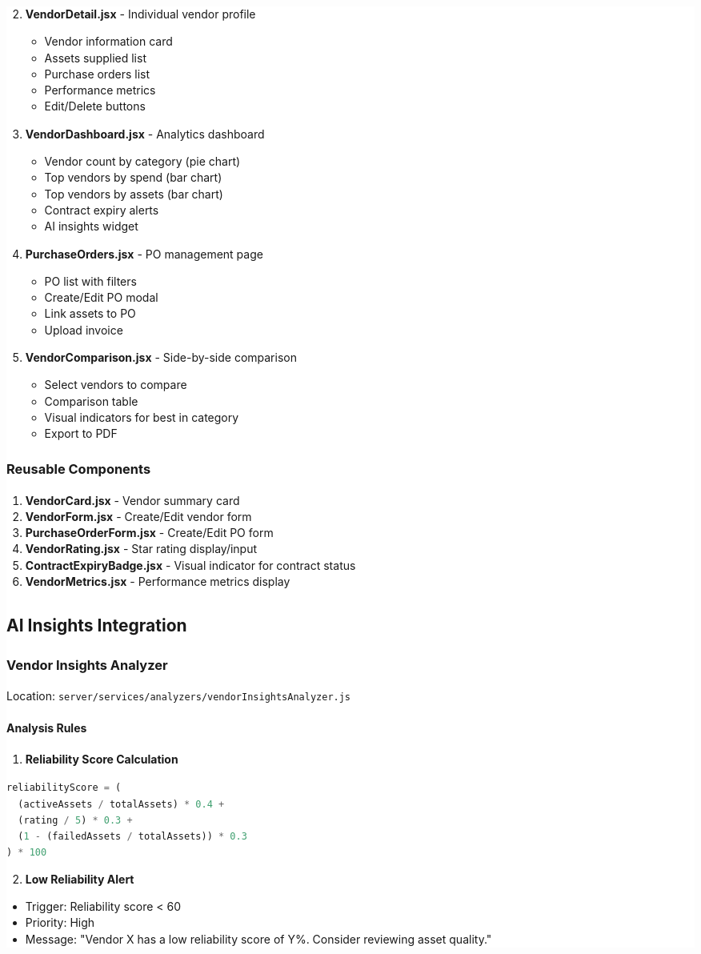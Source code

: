 2. **VendorDetail.jsx** - Individual vendor profile
   - Vendor information card
   - Assets supplied list
   - Purchase orders list
   - Performance metrics
   - Edit/Delete buttons

3. **VendorDashboard.jsx** - Analytics dashboard
   - Vendor count by category (pie chart)
   - Top vendors by spend (bar chart)
   - Top vendors by assets (bar chart)
   - Contract expiry alerts
   - AI insights widget

4. **PurchaseOrders.jsx** - PO management page
   - PO list with filters
   - Create/Edit PO modal
   - Link assets to PO
   - Upload invoice

5. **VendorComparison.jsx** - Side-by-side comparison
   - Select vendors to compare
   - Comparison table
   - Visual indicators for best in category
   - Export to PDF

### Reusable Components

1. **VendorCard.jsx** - Vendor summary card
2. **VendorForm.jsx** - Create/Edit vendor form
3. **PurchaseOrderForm.jsx** - Create/Edit PO form
4. **VendorRating.jsx** - Star rating display/input
5. **ContractExpiryBadge.jsx** - Visual indicator for contract status
6. **VendorMetrics.jsx** - Performance metrics display

## AI Insights Integration

### Vendor Insights Analyzer

Location: `server/services/analyzers/vendorInsightsAnalyzer.js`

#### Analysis Rules

1. **Reliability Score Calculation**
```javascript
reliabilityScore = (
  (activeAssets / totalAssets) * 0.4 +
  (rating / 5) * 0.3 +
  (1 - (failedAssets / totalAssets)) * 0.3
) * 100
```

2. **Low Reliability Alert**
- Trigger: Reliability score < 60
- Priority: High
- Message: "Vendor X has a low reliability score of Y%. Consider reviewing asset quality."
